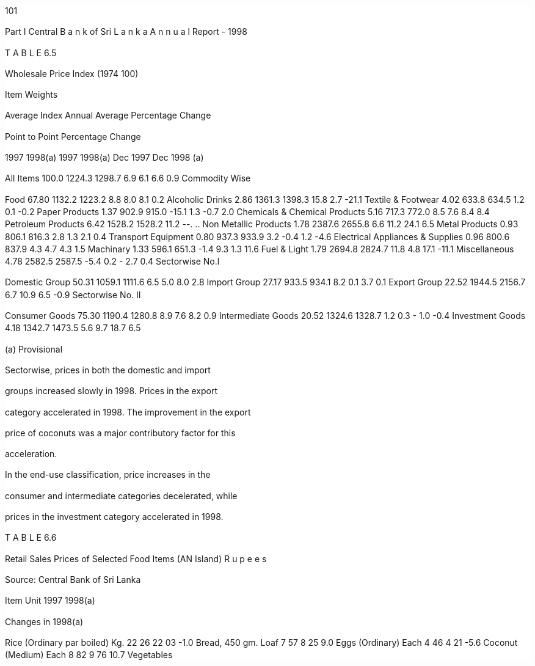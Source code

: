 101

Part I Central B a n k of Sri L a n k a A n n u a l Report - 1998

T A B L E 6.5

Wholesale Price Index (1974 100)

Item Weights

Average Index Annual Average Percentage Change

Point to Point Percentage Change

1997 1998(a) 1997 1998(a) Dec 1997 Dec 1998 (a)

All Items 100.0 1224.3 1298.7 6.9 6.1 6.6 0.9 Commodity Wise

Food 67.80 1132.2 1223.2 8.8 8.0 8.1 0.2 Alcoholic Drinks 2.86 1361.3 1398.3 15.8 2.7 -21.1 Textile & Footwear 4.02 633.8 634.5 1.2 0.1 -0.2 Paper Products 1.37 902.9 915.0 -15.1 1.3 -0.7 2.0 Chemicals & Chemical Products 5.16 717.3 772.0 8.5 7.6 8.4 8.4 Petroleum Products 6.42 1528.2 1528.2 11.2 --. .. Non Metallic Products 1.78 2387.6 2655.8 6.6 11.2 24.1 6.5 Metal Products 0.93 806.1 816.3 2.8 1.3 2.1 0.4 Transport Equipment 0.80 937.3 933.9 3.2 -0.4 1.2 -4.6 Electrical Appliances & Supplies 0.96 800.6 837.9 4.3 4.7 4.3 1.5 Machinary 1.33 596.1 651.3 -1.4 9.3 1.3 11.6 Fuel & Light 1.79 2694.8 2824.7 11.8 4.8 17.1 -11.1 Miscellaneous 4.78 2582.5 2587.5 -5.4 0.2 - 2.7 0.4 Sectorwise No.l

Domestic Group 50.31 1059.1 1111.6 6.5 5.0 8.0 2.8 Import Group 27.17 933.5 934.1 8.2 0.1 3.7 0.1 Export Group 22.52 1944.5 2156.7 6.7 10.9 6.5 -0.9 Sectorwise No. II

Consumer Goods 75.30 1190.4 1280.8 8.9 7.6 8.2 0.9 Intermediate Goods 20.52 1324.6 1328.7 1.2 0.3 - 1.0 -0.4 Investment Goods 4.18 1342.7 1473.5 5.6 9.7 18.7 6.5

(a) Provisional

Sectorwise, prices in both the domestic and import

groups increased slowly in 1998. Prices in the export

category accelerated in 1998. The improvement in the export

price of coconuts was a major contributory factor for this

acceleration.

In the end-use classification, price increases in the

consumer and intermediate categories decelerated, while

prices in the investment category accelerated in 1998.

T A B L E 6.6

Retail Sales Prices of Selected Food Items (AN Island) R u p e e s

Source: Central Bank of Sri Lanka

Item Unit 1997 1998(a)

Changes in 1998(a)

Rice (Ordinary par boiled) Kg. 22 26 22 03 -1.0 Bread, 450 gm. Loaf 7 57 8 25 9.0 Eggs (Ordinary) Each 4 46 4 21 -5.6 Coconut (Medium) Each 8 82 9 76 10.7 Vegetables
